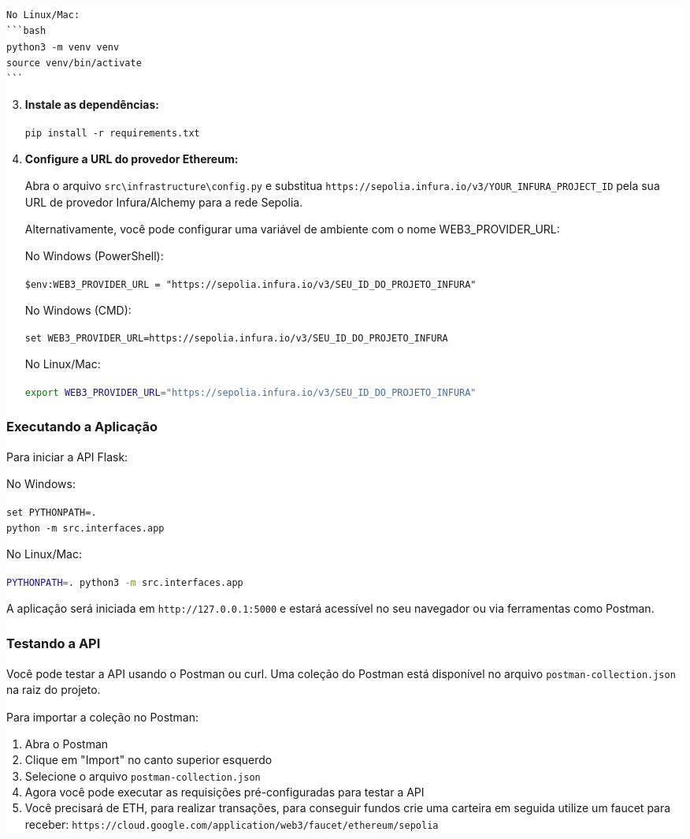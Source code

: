     No Linux/Mac:
    ```bash
    python3 -m venv venv
    source venv/bin/activate
    ```

3.  **Instale as dependências:**
    ```
    pip install -r requirements.txt
    ```

4.  **Configure a URL do provedor Ethereum:**

    Abra o arquivo `src\infrastructure\config.py` e substitua `https://sepolia.infura.io/v3/YOUR_INFURA_PROJECT_ID` pela sua URL de provedor Infura/Alchemy para a rede Sepolia.

    Alternativamente, você pode configurar uma variável de ambiente com o nome WEB3_PROVIDER_URL:

    No Windows (PowerShell):
    ```
    $env:WEB3_PROVIDER_URL = "https://sepolia.infura.io/v3/SEU_ID_DO_PROJETO_INFURA"
    ```

    No Windows (CMD):
    ```
    set WEB3_PROVIDER_URL=https://sepolia.infura.io/v3/SEU_ID_DO_PROJETO_INFURA
    ```

    No Linux/Mac:
    ```bash
    export WEB3_PROVIDER_URL="https://sepolia.infura.io/v3/SEU_ID_DO_PROJETO_INFURA"
    ```

### Executando a Aplicação

Para iniciar a API Flask:

No Windows:
```
set PYTHONPATH=.
python -m src.interfaces.app
```

No Linux/Mac:
```bash
PYTHONPATH=. python3 -m src.interfaces.app
```

A aplicação será iniciada em `http://127.0.0.1:5000` e estará acessível no seu navegador ou via ferramentas como Postman.

### Testando a API

Você pode testar a API usando o Postman ou curl. Uma coleção do Postman está disponível no arquivo `postman-collection.json` na raiz do projeto.

Para importar a coleção no Postman:
1. Abra o Postman
2. Clique em "Import" no canto superior esquerdo
3. Selecione o arquivo `postman-collection.json`
4. Agora você pode executar as requisições pré-configuradas para testar a API
5. Você precisará de ETH, para realizar transações, para conseguir fundos crie uma carteira em seguida utilize um faucet para receber: `https://cloud.google.com/application/web3/faucet/ethereum/sepolia`
